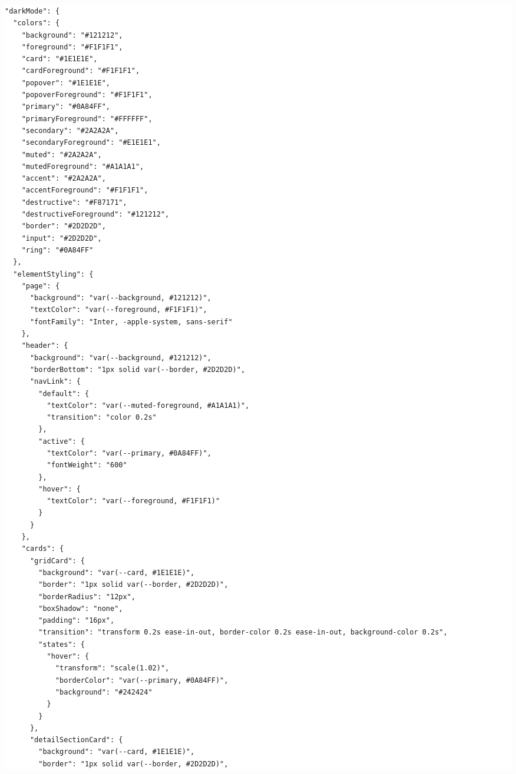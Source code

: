     "darkMode": {
      "colors": {
        "background": "#121212",
        "foreground": "#F1F1F1",
        "card": "#1E1E1E",
        "cardForeground": "#F1F1F1",
        "popover": "#1E1E1E",
        "popoverForeground": "#F1F1F1",
        "primary": "#0A84FF",
        "primaryForeground": "#FFFFFF",
        "secondary": "#2A2A2A",
        "secondaryForeground": "#E1E1E1",
        "muted": "#2A2A2A",
        "mutedForeground": "#A1A1A1",
        "accent": "#2A2A2A",
        "accentForeground": "#F1F1F1",
        "destructive": "#F87171",
        "destructiveForeground": "#121212",
        "border": "#2D2D2D",
        "input": "#2D2D2D",
        "ring": "#0A84FF"
      },
      "elementStyling": {
        "page": {
          "background": "var(--background, #121212)",
          "textColor": "var(--foreground, #F1F1F1)",
          "fontFamily": "Inter, -apple-system, sans-serif"
        },
        "header": {
          "background": "var(--background, #121212)",
          "borderBottom": "1px solid var(--border, #2D2D2D)",
          "navLink": {
            "default": {
              "textColor": "var(--muted-foreground, #A1A1A1)",
              "transition": "color 0.2s"
            },
            "active": {
              "textColor": "var(--primary, #0A84FF)",
              "fontWeight": "600"
            },
            "hover": {
              "textColor": "var(--foreground, #F1F1F1)"
            }
          }
        },
        "cards": {
          "gridCard": {
            "background": "var(--card, #1E1E1E)",
            "border": "1px solid var(--border, #2D2D2D)",
            "borderRadius": "12px",
            "boxShadow": "none",
            "padding": "16px",
            "transition": "transform 0.2s ease-in-out, border-color 0.2s ease-in-out, background-color 0.2s",
            "states": {
              "hover": {
                "transform": "scale(1.02)",
                "borderColor": "var(--primary, #0A84FF)",
                "background": "#242424"
              }
            }
          },
          "detailSectionCard": {
            "background": "var(--card, #1E1E1E)",
            "border": "1px solid var(--border, #2D2D2D)",